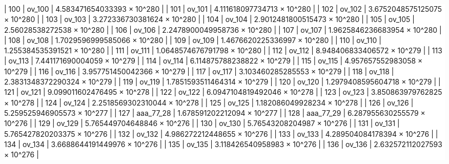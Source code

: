 | 100 | ov_100 | 4.583471654033393 × 10^280 |
| 101 | ov_101 | 4.111618097734713 × 10^280 |
| 102 | ov_102 | 3.6752048575125075 × 10^280 |
| 103 | ov_103 | 3.272336730381624 × 10^280 |
| 104 | ov_104 | 2.9012481800515473 × 10^280 |
| 105 | ov_105 | 2.56028538272538 × 10^280 |
| 106 | ov_106 | 2.2478900049958736 × 10^280 |
| 107 | ov_107 | 1.9625846236683954 × 10^280 |
| 108 | ov_108 | 1.7029596999585066 × 10^280 |
| 109 | ov_109 | 1.4676620225336997 × 10^280 |
| 110 | ov_110 | 1.255384535391521 × 10^280 |
| 111 | ov_111 | 1.0648574676791798 × 10^280 |
| 112 | ov_112 | 8.948406833406572 × 10^279 |
| 113 | ov_113 | 7.441171690004059 × 10^279 |
| 114 | ov_114 | 6.114875788238822 × 10^279 |
| 115 | ov_115 | 4.957657552983058 × 10^279 |
| 116 | ov_116 | 3.957751450042366 × 10^279 |
| 117 | ov_117 | 3.103460285285553 × 10^279 |
| 118 | ov_118 | 2.3831348372290324 × 10^279 |
| 119 | ov_119 | 1.7851593511464314 × 10^279 |
| 120 | ov_120 | 1.2979408595604718 × 10^279 |
| 121 | ov_121 | 9.099011602476495 × 10^278 |
| 122 | ov_122 | 6.0947104819492046 × 10^278 |
| 123 | ov_123 | 3.850863979762825 × 10^278 |
| 124 | ov_124 | 2.2518569302310044 × 10^278 |
| 125 | ov_125 | 1.182086049928234 × 10^278 |
| 126 | ov_126 | 5.259525946905573 × 10^277 |
| 127 | aaa_77_28 | 1.678591202212094 × 10^277 |
| 128 | aaa_77_29 | 6.287955630255579 × 10^276 |
| 129 | ov_129 | 5.765449704648846 × 10^276 |
| 130 | ov_130 | 5.76543208204987 × 10^276 |
| 131 | ov_131 | 5.765427820203375 × 10^276 |
| 132 | ov_132 | 4.986272212448655 × 10^276 |
| 133 | ov_133 | 4.289504084178394 × 10^276 |
| 134 | ov_134 | 3.6688644191449976 × 10^276 |
| 135 | ov_135 | 3.118426540958983 × 10^276 |
| 136 | ov_136 | 2.632572112027593 × 10^276 |